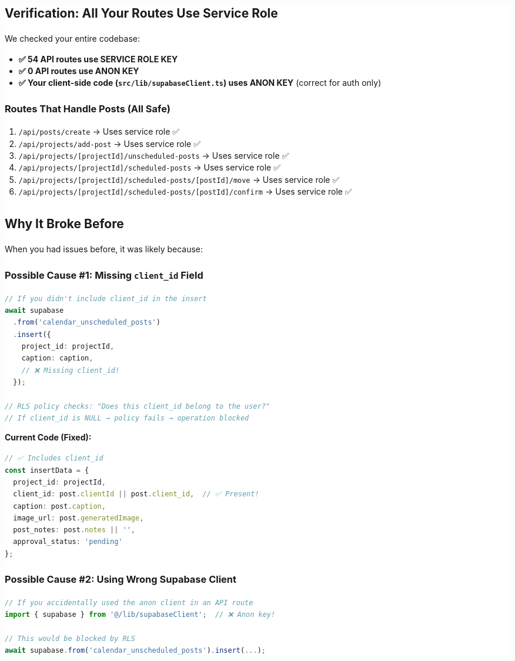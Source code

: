 ## Verification: All Your Routes Use Service Role

We checked your entire codebase:
- **✅ 54 API routes use SERVICE ROLE KEY**
- **✅ 0 API routes use ANON KEY**
- **✅ Your client-side code (`src/lib/supabaseClient.ts`) uses ANON KEY** (correct for auth only)

### Routes That Handle Posts (All Safe)
1. `/api/posts/create` → Uses service role ✅
2. `/api/projects/add-post` → Uses service role ✅
3. `/api/projects/[projectId]/unscheduled-posts` → Uses service role ✅
4. `/api/projects/[projectId]/scheduled-posts` → Uses service role ✅
5. `/api/projects/[projectId]/scheduled-posts/[postId]/move` → Uses service role ✅
6. `/api/projects/[projectId]/scheduled-posts/[postId]/confirm` → Uses service role ✅

## Why It Broke Before

When you had issues before, it was likely because:

### Possible Cause #1: Missing `client_id` Field
```typescript
// If you didn't include client_id in the insert
await supabase
  .from('calendar_unscheduled_posts')
  .insert({
    project_id: projectId,
    caption: caption,
    // ❌ Missing client_id!
  });

// RLS policy checks: "Does this client_id belong to the user?"
// If client_id is NULL → policy fails → operation blocked
```

**Current Code (Fixed):**
```typescript
// ✅ Includes client_id
const insertData = {
  project_id: projectId,
  client_id: post.clientId || post.client_id,  // ✅ Present!
  caption: post.caption,
  image_url: post.generatedImage,
  post_notes: post.notes || '',
  approval_status: 'pending'
};
```

### Possible Cause #2: Using Wrong Supabase Client
```typescript
// If you accidentally used the anon client in an API route
import { supabase } from '@/lib/supabaseClient';  // ❌ Anon key!

// This would be blocked by RLS
await supabase.from('calendar_unscheduled_posts').insert(...);
```
